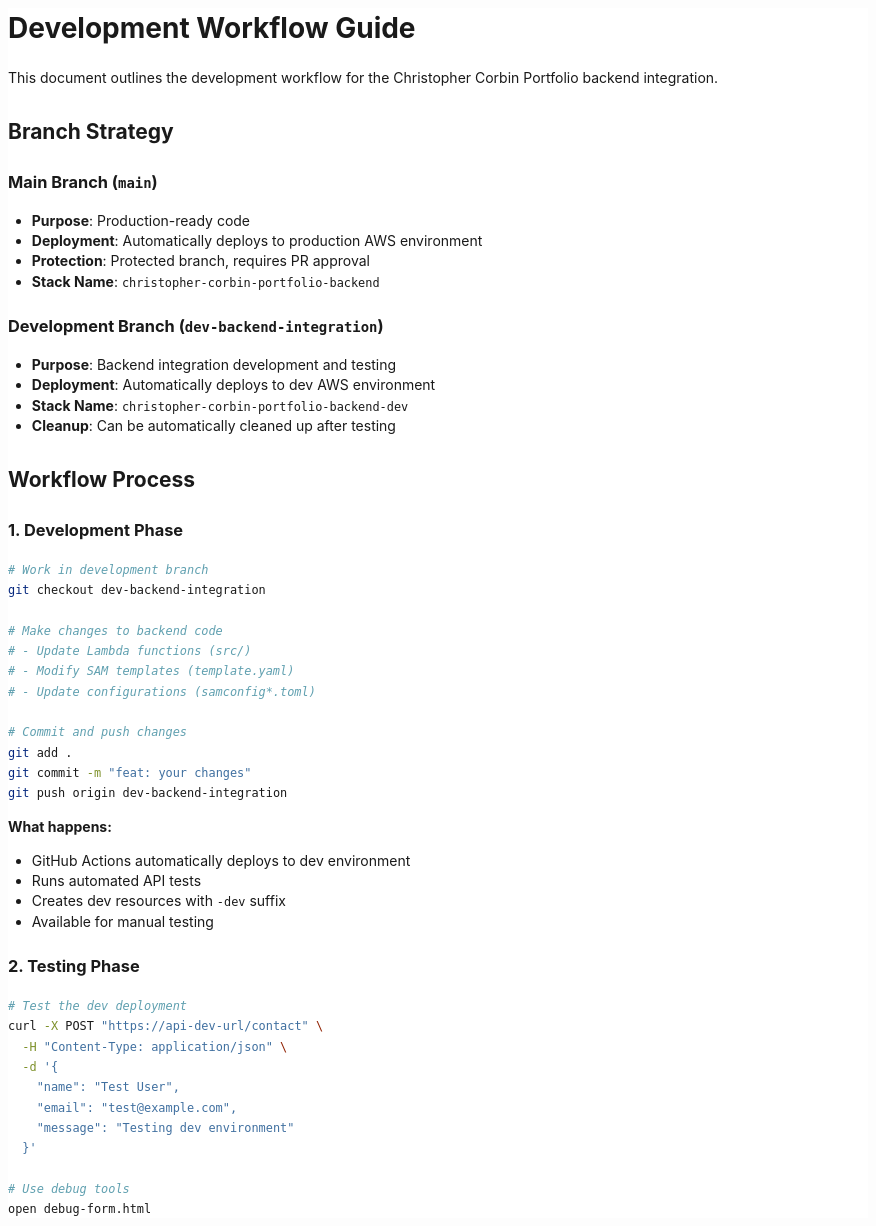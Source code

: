 # Development Workflow Guide

This document outlines the development workflow for the Christopher Corbin Portfolio backend integration.

## Branch Strategy

### Main Branch (`main`)
- **Purpose**: Production-ready code
- **Deployment**: Automatically deploys to production AWS environment
- **Protection**: Protected branch, requires PR approval
- **Stack Name**: `christopher-corbin-portfolio-backend`

### Development Branch (`dev-backend-integration`)
- **Purpose**: Backend integration development and testing
- **Deployment**: Automatically deploys to dev AWS environment
- **Stack Name**: `christopher-corbin-portfolio-backend-dev`
- **Cleanup**: Can be automatically cleaned up after testing

## Workflow Process

### 1. Development Phase
```bash
# Work in development branch
git checkout dev-backend-integration

# Make changes to backend code
# - Update Lambda functions (src/)
# - Modify SAM templates (template.yaml)
# - Update configurations (samconfig*.toml)

# Commit and push changes
git add .
git commit -m "feat: your changes"
git push origin dev-backend-integration
```

**What happens:**
- GitHub Actions automatically deploys to dev environment
- Runs automated API tests
- Creates dev resources with `-dev` suffix
- Available for manual testing

### 2. Testing Phase
```bash
# Test the dev deployment
curl -X POST "https://api-dev-url/contact" \
  -H "Content-Type: application/json" \
  -d '{
    "name": "Test User",
    "email": "test@example.com", 
    "message": "Testing dev environment"
  }'

# Use debug tools
open debug-form.html
```
